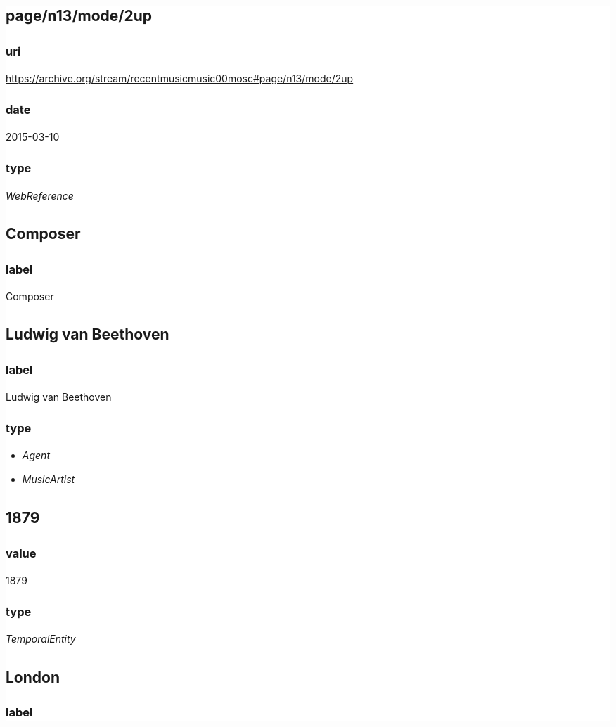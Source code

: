 ## page/n13/mode/2up

### uri


https://archive.org/stream/recentmusicmusic00mosc#page/n13/mode/2up

### date


2015-03-10

### type


*WebReference*

## Composer

### label


Composer

## Ludwig van Beethoven

### label


Ludwig van Beethoven

### type

 - *Agent*

 - *MusicArtist*

## 1879

### value


1879

### type


*TemporalEntity*

## London

### label
